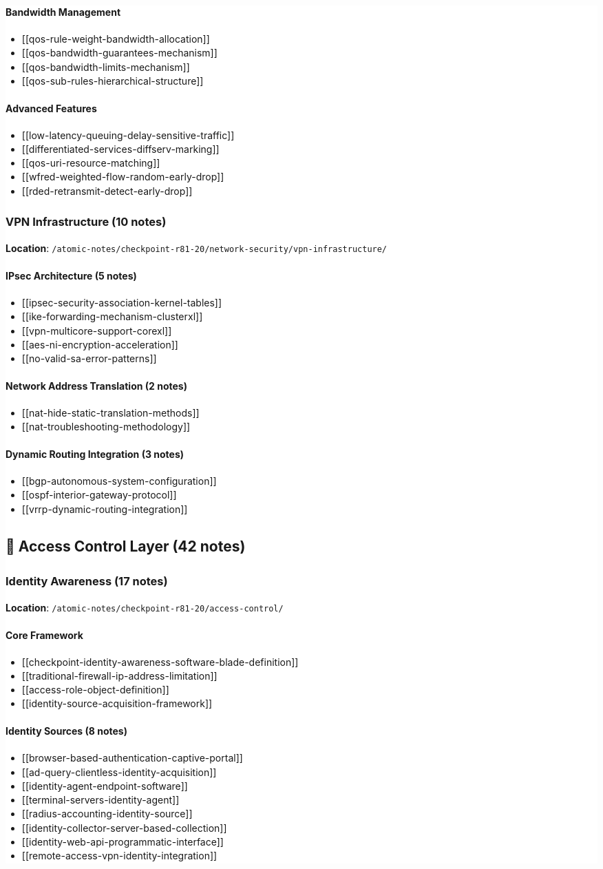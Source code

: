 #### Bandwidth Management
- [[qos-rule-weight-bandwidth-allocation]]
- [[qos-bandwidth-guarantees-mechanism]]
- [[qos-bandwidth-limits-mechanism]]
- [[qos-sub-rules-hierarchical-structure]]

#### Advanced Features
- [[low-latency-queuing-delay-sensitive-traffic]]
- [[differentiated-services-diffserv-marking]]
- [[qos-uri-resource-matching]]
- [[wfred-weighted-flow-random-early-drop]]
- [[rded-retransmit-detect-early-drop]]

### VPN Infrastructure (10 notes)
**Location**: `/atomic-notes/checkpoint-r81-20/network-security/vpn-infrastructure/`

#### IPsec Architecture (5 notes)
- [[ipsec-security-association-kernel-tables]]
- [[ike-forwarding-mechanism-clusterxl]]
- [[vpn-multicore-support-corexl]]
- [[aes-ni-encryption-acceleration]]
- [[no-valid-sa-error-patterns]]

#### Network Address Translation (2 notes)
- [[nat-hide-static-translation-methods]]
- [[nat-troubleshooting-methodology]]

#### Dynamic Routing Integration (3 notes)
- [[bgp-autonomous-system-configuration]]
- [[ospf-interior-gateway-protocol]]
- [[vrrp-dynamic-routing-integration]]

## 🔐 Access Control Layer (42 notes)

### Identity Awareness (17 notes)
**Location**: `/atomic-notes/checkpoint-r81-20/access-control/`

#### Core Framework
- [[checkpoint-identity-awareness-software-blade-definition]]
- [[traditional-firewall-ip-address-limitation]]
- [[access-role-object-definition]]
- [[identity-source-acquisition-framework]]

#### Identity Sources (8 notes)
- [[browser-based-authentication-captive-portal]]
- [[ad-query-clientless-identity-acquisition]]
- [[identity-agent-endpoint-software]]
- [[terminal-servers-identity-agent]]
- [[radius-accounting-identity-source]]
- [[identity-collector-server-based-collection]]
- [[identity-web-api-programmatic-interface]]
- [[remote-access-vpn-identity-integration]]
